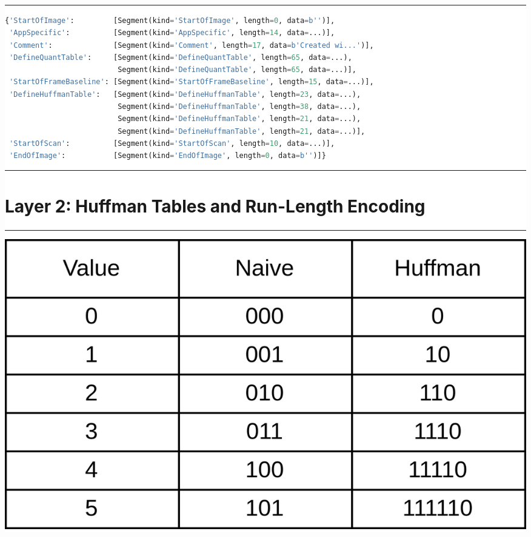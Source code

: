 

---

```python
{'StartOfImage':         [Segment(kind='StartOfImage', length=0, data=b'')],
 'AppSpecific':          [Segment(kind='AppSpecific', length=14, data=...)],
 'Comment':              [Segment(kind='Comment', length=17, data=b'Created wi...')],
 'DefineQuantTable':     [Segment(kind='DefineQuantTable', length=65, data=...),
                          Segment(kind='DefineQuantTable', length=65, data=...)],
 'StartOfFrameBaseline': [Segment(kind='StartOfFrameBaseline', length=15, data=...)],
 'DefineHuffmanTable':   [Segment(kind='DefineHuffmanTable', length=23, data=...),
                          Segment(kind='DefineHuffmanTable', length=38, data=...),
                          Segment(kind='DefineHuffmanTable', length=21, data=...),
                          Segment(kind='DefineHuffmanTable', length=21, data=...)],
 'StartOfScan':          [Segment(kind='StartOfScan', length=10, data=...)],
 'EndOfImage':           [Segment(kind='EndOfImage', length=0, data=b'')]}
```



---

# Layer 2: Huffman Tables and Run-Length Encoding



---

![bg contain](images/huffman.drawio.png)
